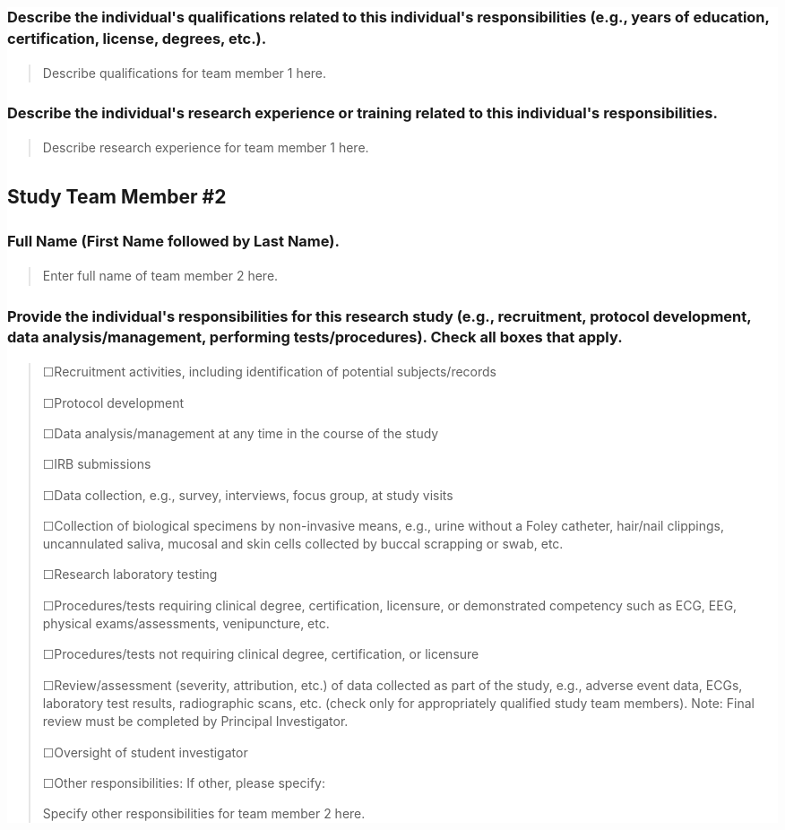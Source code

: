 ### Describe the individual's qualifications related to this individual's responsibilities (e.g., years of education, certification, license, degrees, etc.).

> Describe qualifications for team member 1 here.

### Describe the individual's research experience or training related to this individual's responsibilities.

> Describe research experience for team member 1 here.

## Study Team Member #2

### Full Name (First Name followed by Last Name).

> Enter full name of team member 2 here.

### Provide the individual's responsibilities for this research study (e.g., recruitment, protocol development, data analysis/management, performing tests/procedures). Check all boxes that apply.

> ☐Recruitment activities, including identification of potential
> subjects/records
>
> ☐Protocol development
>
> ☐Data analysis/management at any time in the course of the study
>
> ☐IRB submissions
>
> ☐Data collection, e.g., survey, interviews, focus group, at study
> visits
>
> ☐Collection of biological specimens by non-invasive means, e.g., urine
> without a Foley catheter, hair/nail clippings, uncannulated saliva,
> mucosal and skin cells collected by buccal scrapping or swab, etc.
>
> ☐Research laboratory testing
>
> ☐Procedures/tests requiring clinical degree, certification, licensure,
> or demonstrated competency such as ECG, EEG, physical
> exams/assessments, venipuncture, etc.
>
> ☐Procedures/tests not requiring clinical degree, certification, or
> licensure
>
> ☐Review/assessment (severity, attribution, etc.) of data collected as
> part of the study, e.g., adverse event data, ECGs, laboratory test
> results, radiographic scans, etc. (check only for appropriately
> qualified study team members). Note: Final review must be completed by
> Principal Investigator.
>
> ☐Oversight of student investigator
>
> ☐Other responsibilities: If other, please specify:
>
> Specify other responsibilities for team member 2 here.
